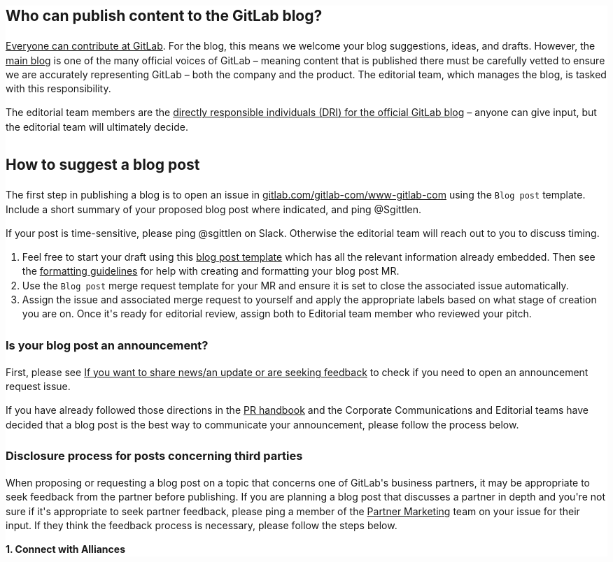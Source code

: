 ## Who can publish content to the GitLab blog?

[Everyone can contribute at GitLab](/company/mission/#mission). For the blog, this means we welcome your blog suggestions, ideas, and drafts. However, the [main blog](/blog) is one of the many official voices of GitLab – meaning content that is published there must be carefully vetted to ensure we are accurately representing GitLab – both the company and the product. The editorial team, which manages the blog, is tasked with this responsibility.

The editorial team members are the [directly responsible individuals (DRI) for the official GitLab blog](/handbook/people-group/directly-responsible-individuals/) – anyone can give input, but the editorial team will ultimately decide.

## How to suggest a blog post

The first step in publishing a blog is to open an issue in [gitlab.com/gitlab-com/www-gitlab-com](https://gitlab.com/gitlab-com/www-gitlab-com/issues/new?issuable_template=blog-post) using the `Blog post` template. Include a short summary of your proposed blog post where indicated, and ping @Sgittlen.

If your post is time-sensitive, please ping @sgittlen on Slack. Otherwise the editorial team will reach out to you to discuss timing. 

1. Feel free to start your draft using this [blog post template](https://docs.google.com/document/d/1TavHlYbHQ8U1C82TEzcYaLS9l0sm89jEcBNQ0gBgkcw/edit) which has all the relevant information already embedded. Then see the [formatting guidelines](#formatting-guidelines) for help with creating and formatting your blog post MR.
1. Use the `Blog post` merge request template for your MR and ensure it is set to close the associated issue automatically.
1. Assign the issue and associated merge request to yourself and apply the appropriate labels based on what stage of creation you are on. Once it's ready for editorial review, assign both to Editorial team member who reviewed your pitch.

### Is your blog post an announcement?

First, please see [If you want to share news/an update or are seeking feedback](#-if-you-want-to-share-newsan-update-or-are-seeking-feedback) to check if you need to open an announcement request issue.

If you have already followed those directions in the [PR handbook](/handbook/marketing/corporate-communications/#requests-for-external-announcements) and the Corporate Communications and Editorial teams have decided that a blog post is the best way to communicate your announcement, please follow the process below.

### Disclosure process for posts concerning third parties

When proposing or requesting a blog post on a topic that concerns one of GitLab's business partners, it may be appropriate to seek feedback from the partner before publishing. If you are planning a blog post that discusses a partner in depth and you're not sure if it's appropriate to seek partner feedback, please ping a member of the [Partner Marketing](/handbook/marketing/brand-and-product-marketing/product-and-solution-marketing/) team on your issue for their input. If they think the feedback process is necessary, please follow the steps below.

**1. Connect with Alliances**
